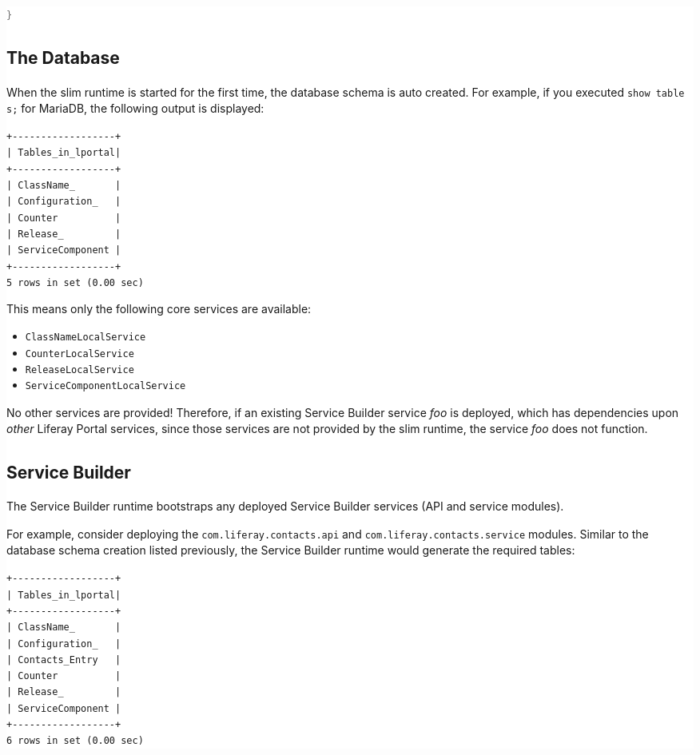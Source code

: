 ```java
}
```

## The Database

When the slim runtime is started for the first time, the database schema is auto
created. For example, if you executed `show tables;` for MariaDB, the following
output is displayed:

    +------------------+
    | Tables_in_lportal|
    +------------------+
    | ClassName_       |
    | Configuration_   |
    | Counter          |
    | Release_         |
    | ServiceComponent |
    +------------------+
    5 rows in set (0.00 sec)

This means only the following core services are available:

- `ClassNameLocalService`
- `CounterLocalService`
- `ReleaseLocalService`
- `ServiceComponentLocalService`

No other services are provided! Therefore, if an existing Service Builder
service *foo* is deployed, which has dependencies upon *other* Liferay Portal
services, since those services are not provided by the slim runtime, the service
*foo* does not function.

## Service Builder

The Service Builder runtime bootstraps any deployed Service Builder services
(API and service modules).

For example, consider deploying the `com.liferay.contacts.api` and
`com.liferay.contacts.service` modules. Similar to the database schema creation
listed previously, the Service Builder runtime would generate the required
tables:

    +------------------+
    | Tables_in_lportal|
    +------------------+
    | ClassName_       |
    | Configuration_   |
    | Contacts_Entry   |
    | Counter          |
    | Release_         |
    | ServiceComponent |
    +------------------+
    6 rows in set (0.00 sec)
